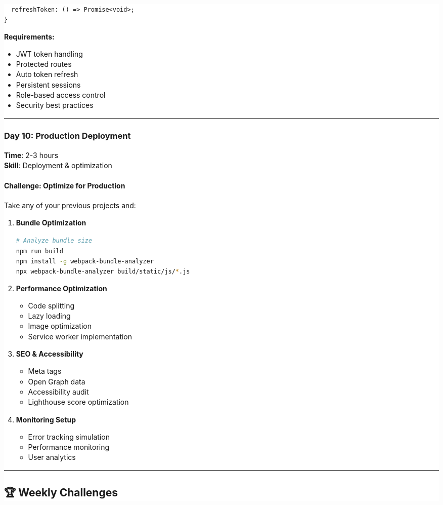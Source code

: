 ```tsx
  refreshToken: () => Promise<void>;
}
```

**Requirements:**

- JWT token handling
- Protected routes
- Auto token refresh
- Persistent sessions
- Role-based access control
- Security best practices

---

### **Day 10: Production Deployment**

**Time**: 2-3 hours  
**Skill**: Deployment & optimization

#### **Challenge**: Optimize for Production

Take any of your previous projects and:

1. **Bundle Optimization**

   ```bash
   # Analyze bundle size
   npm run build
   npm install -g webpack-bundle-analyzer
   npx webpack-bundle-analyzer build/static/js/*.js
   ```

2. **Performance Optimization**

   - Code splitting
   - Lazy loading
   - Image optimization
   - Service worker implementation

3. **SEO & Accessibility**

   - Meta tags
   - Open Graph data
   - Accessibility audit
   - Lighthouse score optimization

4. **Monitoring Setup**
   - Error tracking simulation
   - Performance monitoring
   - User analytics

---

## **🏆 Weekly Challenges**
